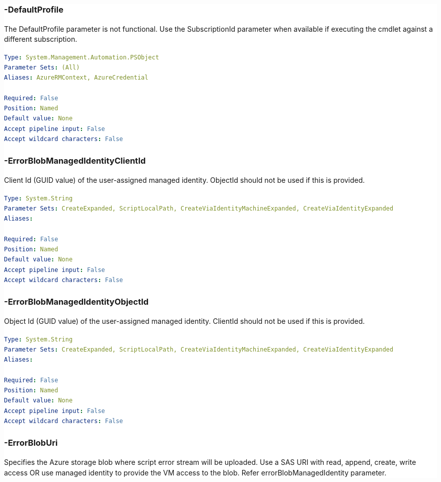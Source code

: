 ### -DefaultProfile
The DefaultProfile parameter is not functional.
Use the SubscriptionId parameter when available if executing the cmdlet against a different subscription.

```yaml
Type: System.Management.Automation.PSObject
Parameter Sets: (All)
Aliases: AzureRMContext, AzureCredential

Required: False
Position: Named
Default value: None
Accept pipeline input: False
Accept wildcard characters: False
```

### -ErrorBlobManagedIdentityClientId
Client Id (GUID value) of the user-assigned managed identity.
ObjectId should not be used if this is provided.

```yaml
Type: System.String
Parameter Sets: CreateExpanded, ScriptLocalPath, CreateViaIdentityMachineExpanded, CreateViaIdentityExpanded
Aliases:

Required: False
Position: Named
Default value: None
Accept pipeline input: False
Accept wildcard characters: False
```

### -ErrorBlobManagedIdentityObjectId
Object Id (GUID value) of the user-assigned managed identity.
ClientId should not be used if this is provided.

```yaml
Type: System.String
Parameter Sets: CreateExpanded, ScriptLocalPath, CreateViaIdentityMachineExpanded, CreateViaIdentityExpanded
Aliases:

Required: False
Position: Named
Default value: None
Accept pipeline input: False
Accept wildcard characters: False
```

### -ErrorBlobUri
Specifies the Azure storage blob where script error stream will be uploaded.
Use a SAS URI with read, append, create, write access OR use managed identity to provide the VM access to the blob.
Refer errorBlobManagedIdentity parameter.
